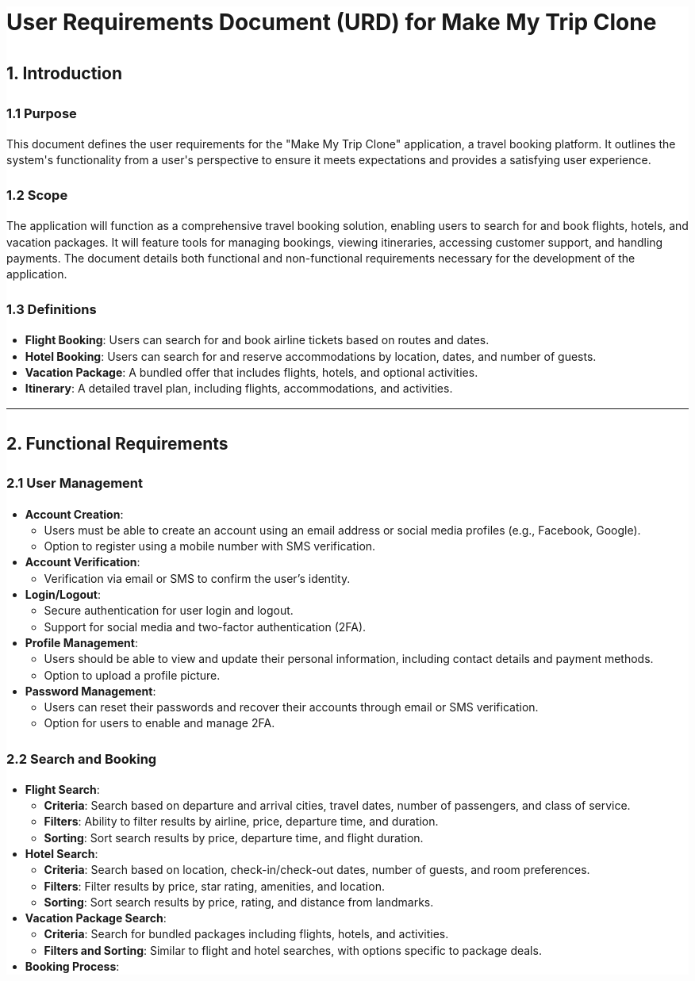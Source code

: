 # User Requirements Document (URD) for Make My Trip Clone

## 1. Introduction

### 1.1 Purpose
This document defines the user requirements for the "Make My Trip Clone" application, a travel booking platform. It outlines the system's functionality from a user's perspective to ensure it meets expectations and provides a satisfying user experience.

### 1.2 Scope
The application will function as a comprehensive travel booking solution, enabling users to search for and book flights, hotels, and vacation packages. It will feature tools for managing bookings, viewing itineraries, accessing customer support, and handling payments. The document details both functional and non-functional requirements necessary for the development of the application.

### 1.3 Definitions
- **Flight Booking**: Users can search for and book airline tickets based on routes and dates.
- **Hotel Booking**: Users can search for and reserve accommodations by location, dates, and number of guests.
- **Vacation Package**: A bundled offer that includes flights, hotels, and optional activities.
- **Itinerary**: A detailed travel plan, including flights, accommodations, and activities.

---

## 2. Functional Requirements

### 2.1 User Management
- **Account Creation**:
  - Users must be able to create an account using an email address or social media profiles (e.g., Facebook, Google).
  - Option to register using a mobile number with SMS verification.
- **Account Verification**:
  - Verification via email or SMS to confirm the user’s identity.
- **Login/Logout**:
  - Secure authentication for user login and logout.
  - Support for social media and two-factor authentication (2FA).
- **Profile Management**:
  - Users should be able to view and update their personal information, including contact details and payment methods.
  - Option to upload a profile picture.
- **Password Management**:
  - Users can reset their passwords and recover their accounts through email or SMS verification.
  - Option for users to enable and manage 2FA.

### 2.2 Search and Booking
- **Flight Search**:
  - **Criteria**: Search based on departure and arrival cities, travel dates, number of passengers, and class of service.
  - **Filters**: Ability to filter results by airline, price, departure time, and duration.
  - **Sorting**: Sort search results by price, departure time, and flight duration.
- **Hotel Search**:
  - **Criteria**: Search based on location, check-in/check-out dates, number of guests, and room preferences.
  - **Filters**: Filter results by price, star rating, amenities, and location.
  - **Sorting**: Sort search results by price, rating, and distance from landmarks.
- **Vacation Package Search**:
  - **Criteria**: Search for bundled packages including flights, hotels, and activities.
  - **Filters and Sorting**: Similar to flight and hotel searches, with options specific to package deals.
- **Booking Process**: